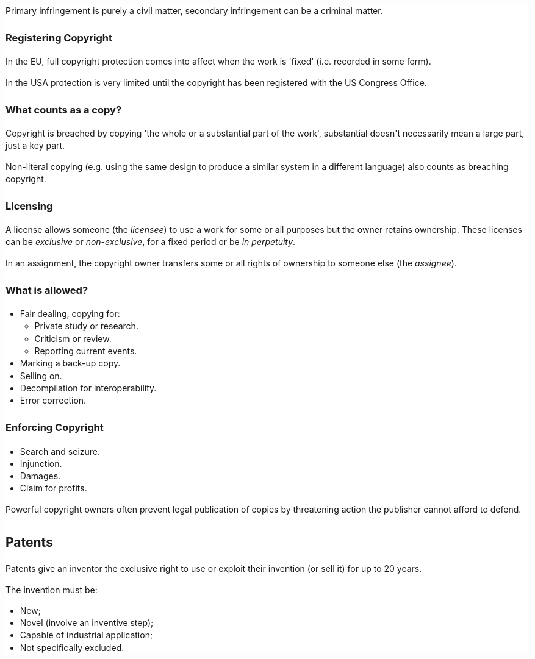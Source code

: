 Primary infringement is purely a civil matter, secondary infringement can be a criminal matter.

### Registering Copyright
In the EU, full copyright protection comes into affect when the work is 'fixed' (i.e. recorded in
some form).

In the USA protection is very limited until the copyright has been registered with the US Congress
Office.

### What counts as a copy?
Copyright is breached by copying 'the whole or a substantial part of the work', substantial 
doesn't necessarily mean a large part, just a key part.

Non-literal copying (e.g. using the same design to produce a similar system in a different 
language) also counts as breaching copyright.


### Licensing
A license allows someone (the *licensee*) to use a work for some or all purposes but the owner 
retains ownership. These licenses can be *exclusive* or *non-exclusive*, for a fixed period or be
*in perpetuity*.

In an assignment, the copyright owner transfers some or all rights of ownership to someone else 
(the *assignee*).

### What is allowed?
* Fair dealing, copying for:
    * Private study or research.
    * Criticism or review.
    * Reporting current events.
* Marking a back-up copy.
* Selling on.
* Decompilation for interoperability.
* Error correction.

### Enforcing Copyright
* Search and seizure.
* Injunction.
* Damages.
* Claim for profits.

Powerful copyright owners often prevent legal publication of copies by threatening action the 
publisher cannot afford to defend.


Patents
-------

Patents give an inventor the exclusive right to use or exploit their invention (or sell it) for 
up to 20 years.

The invention must be:

* New;
* Novel (involve an inventive step);
* Capable of industrial application;
* Not specifically excluded.
